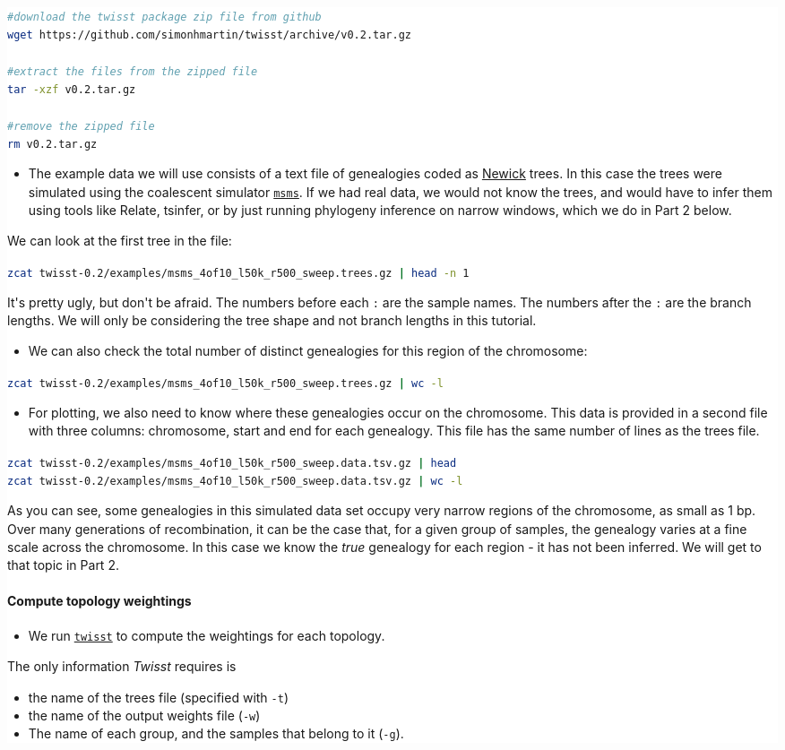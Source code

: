 ```bash
#download the twisst package zip file from github
wget https://github.com/simonhmartin/twisst/archive/v0.2.tar.gz

#extract the files from the zipped file
tar -xzf v0.2.tar.gz

#remove the zipped file
rm v0.2.tar.gz
```

* The example data we will use consists of a text file of genealogies coded as [Newick](https://en.wikipedia.org/wiki/Newick_format) trees. In this case the trees were simulated using the coalescent simulator [`msms`](https://www.mabs.at/ewing/msms/index.shtml). If we had real data, we would not know the trees, and would have to infer them using tools like Relate, tsinfer, or by just running phylogeny inference on narrow windows, which we do in Part 2 below.


We can look at the first tree in the file:

```bash
zcat twisst-0.2/examples/msms_4of10_l50k_r500_sweep.trees.gz | head -n 1
```

It's pretty ugly, but don't be afraid. The numbers before each `:` are the sample names. The numbers after the `:` are the branch lengths. We will only be considering the tree shape and not branch lengths in this tutorial.

* We can also check the total number of distinct genealogies for this region of the chromosome:

```bash
zcat twisst-0.2/examples/msms_4of10_l50k_r500_sweep.trees.gz | wc -l
```

* For plotting, we also need to know where these genealogies occur on the chromosome. This data is provided in a second file with three columns: chromosome, start and end for each genealogy. This file has the same number of lines as the trees file.

```bash
zcat twisst-0.2/examples/msms_4of10_l50k_r500_sweep.data.tsv.gz | head
zcat twisst-0.2/examples/msms_4of10_l50k_r500_sweep.data.tsv.gz | wc -l
```

As you can see, some genealogies in this simulated data set occupy very narrow regions of the chromosome, as small as 1 bp. Over many generations of recombination, it can be the case that, for a given group of samples, the genealogy varies at a fine scale across the chromosome. In this case we know the *true* genealogy for each region - it has not been inferred. We will get to that topic in Part 2.

#### Compute topology weightings

* We run [`twisst`](https://github.com/simonhmartin/twisst) to compute the weightings for each topology.

The only information *Twisst* requires is
* the name of the trees file (specified with `-t`)
* the name of the output weights file (`-w`)
* The name of each group, and the samples that belong to it (`-g`).
